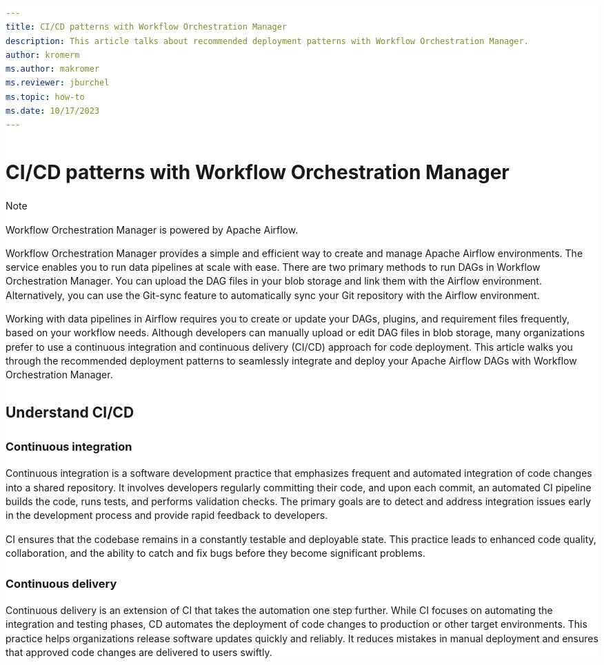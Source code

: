 ```yaml
---
title: CI/CD patterns with Workflow Orchestration Manager
description: This article talks about recommended deployment patterns with Workflow Orchestration Manager.
author: kromerm
ms.author: makromer
ms.reviewer: jburchel
ms.topic: how-to
ms.date: 10/17/2023
---
```


# CI/CD patterns with Workflow Orchestration Manager

> [!NOTE]
> Workflow Orchestration Manager is powered by Apache Airflow.

Workflow Orchestration Manager provides a simple and efficient way to create and manage Apache Airflow environments. The service enables you to run data pipelines at scale with ease. There are two primary methods to run DAGs in Workflow Orchestration Manager. You can upload the DAG files in your blob storage and link them with the Airflow environment. Alternatively, you can use the Git-sync feature to automatically sync your Git repository with the Airflow environment.

Working with data pipelines in Airflow requires you to create or update your DAGs, plugins, and requirement files frequently, based on your workflow needs. Although developers can manually upload or edit DAG files in blob storage, many organizations prefer to use a continuous integration and continuous delivery (CI/CD) approach for code deployment. This article walks you through the recommended deployment patterns to seamlessly integrate and deploy your Apache Airflow DAGs with Workflow Orchestration Manager.

## Understand CI/CD

### Continuous integration

Continuous integration is a software development practice that emphasizes frequent and automated integration of code changes into a shared repository. It involves developers regularly committing their code, and upon each commit, an automated CI pipeline builds the code, runs tests, and performs validation checks. The primary goals are to detect and address integration issues early in the development process and provide rapid feedback to developers.

CI ensures that the codebase remains in a constantly testable and deployable state. This practice leads to enhanced code quality, collaboration, and the ability to catch and fix bugs before they become significant problems.

### Continuous delivery

Continuous delivery is an extension of CI that takes the automation one step further. While CI focuses on automating the integration and testing phases, CD automates the deployment of code changes to production or other target environments. This practice helps organizations release software updates quickly and reliably. It reduces mistakes in manual deployment and ensures that approved code changes are delivered to users swiftly.
